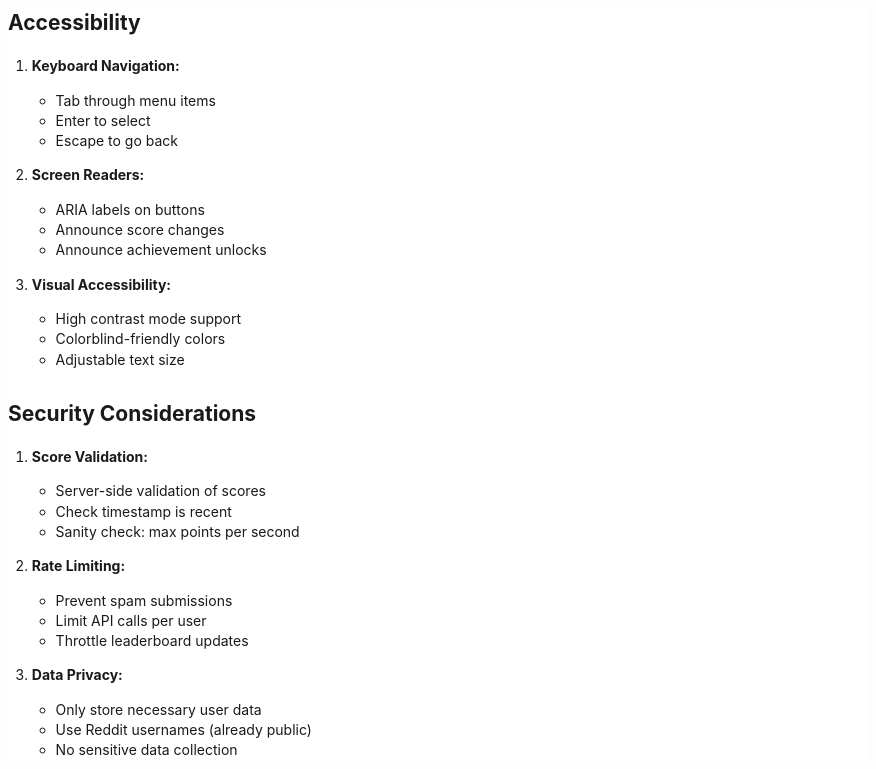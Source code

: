 ## Accessibility

1. **Keyboard Navigation:**
   - Tab through menu items
   - Enter to select
   - Escape to go back

2. **Screen Readers:**
   - ARIA labels on buttons
   - Announce score changes
   - Announce achievement unlocks

3. **Visual Accessibility:**
   - High contrast mode support
   - Colorblind-friendly colors
   - Adjustable text size

## Security Considerations

1. **Score Validation:**
   - Server-side validation of scores
   - Check timestamp is recent
   - Sanity check: max points per second

2. **Rate Limiting:**
   - Prevent spam submissions
   - Limit API calls per user
   - Throttle leaderboard updates

3. **Data Privacy:**
   - Only store necessary user data
   - Use Reddit usernames (already public)
   - No sensitive data collection


